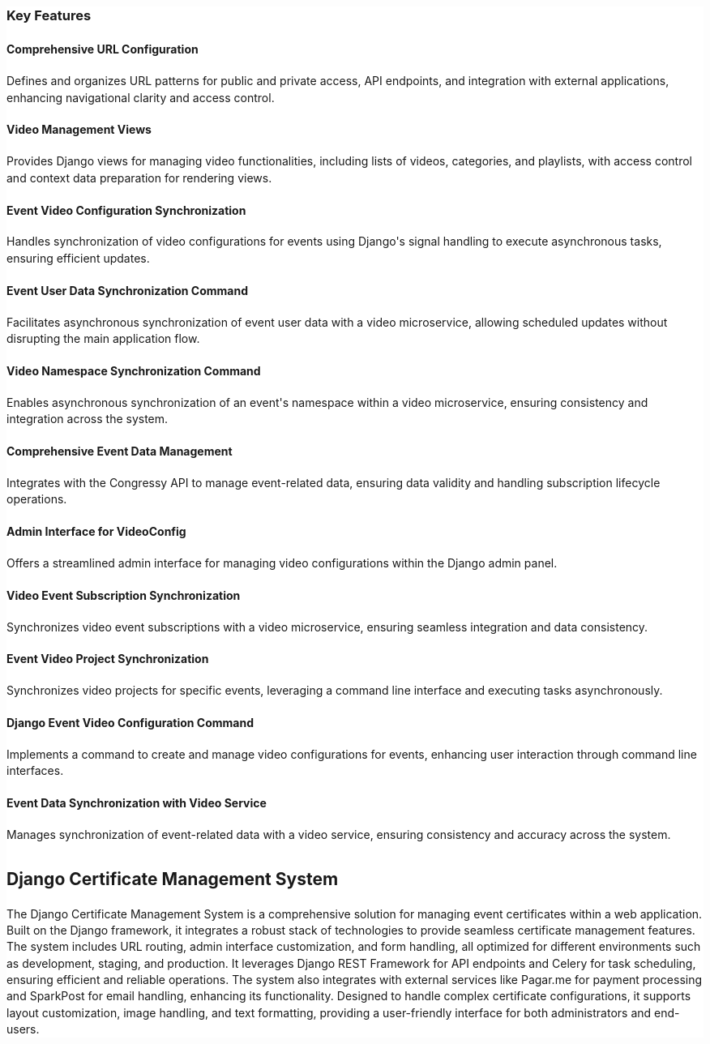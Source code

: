 ### Key Features

#### Comprehensive URL Configuration
Defines and organizes URL patterns for public and private access, API endpoints, and integration with external applications, enhancing navigational clarity and access control.

#### Video Management Views
Provides Django views for managing video functionalities, including lists of videos, categories, and playlists, with access control and context data preparation for rendering views.

#### Event Video Configuration Synchronization
Handles synchronization of video configurations for events using Django's signal handling to execute asynchronous tasks, ensuring efficient updates.

#### Event User Data Synchronization Command
Facilitates asynchronous synchronization of event user data with a video microservice, allowing scheduled updates without disrupting the main application flow.

#### Video Namespace Synchronization Command
Enables asynchronous synchronization of an event's namespace within a video microservice, ensuring consistency and integration across the system.

#### Comprehensive Event Data Management
Integrates with the Congressy API to manage event-related data, ensuring data validity and handling subscription lifecycle operations.

#### Admin Interface for VideoConfig
Offers a streamlined admin interface for managing video configurations within the Django admin panel.

#### Video Event Subscription Synchronization
Synchronizes video event subscriptions with a video microservice, ensuring seamless integration and data consistency.

#### Event Video Project Synchronization
Synchronizes video projects for specific events, leveraging a command line interface and executing tasks asynchronously.

#### Django Event Video Configuration Command
Implements a command to create and manage video configurations for events, enhancing user interaction through command line interfaces.

#### Event Data Synchronization with Video Service
Manages synchronization of event-related data with a video service, ensuring consistency and accuracy across the system.
## Django Certificate Management System

The Django Certificate Management System is a comprehensive solution for managing event certificates within a web application. Built on the Django framework, it integrates a robust stack of technologies to provide seamless certificate management features. The system includes URL routing, admin interface customization, and form handling, all optimized for different environments such as development, staging, and production. It leverages Django REST Framework for API endpoints and Celery for task scheduling, ensuring efficient and reliable operations. The system also integrates with external services like Pagar.me for payment processing and SparkPost for email handling, enhancing its functionality. Designed to handle complex certificate configurations, it supports layout customization, image handling, and text formatting, providing a user-friendly interface for both administrators and end-users.
